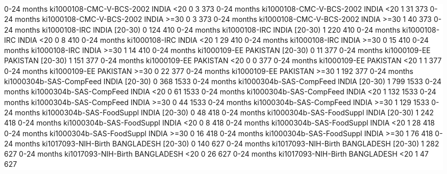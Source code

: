 0-24 months   ki1000108-CMC-V-BCS-2002   INDIA                          <20                   0        3     373
0-24 months   ki1000108-CMC-V-BCS-2002   INDIA                          <20                   1       31     373
0-24 months   ki1000108-CMC-V-BCS-2002   INDIA                          >=30                  0        3     373
0-24 months   ki1000108-CMC-V-BCS-2002   INDIA                          >=30                  1       40     373
0-24 months   ki1000108-IRC              INDIA                          [20-30)               0      124     410
0-24 months   ki1000108-IRC              INDIA                          [20-30)               1      220     410
0-24 months   ki1000108-IRC              INDIA                          <20                   0        8     410
0-24 months   ki1000108-IRC              INDIA                          <20                   1       29     410
0-24 months   ki1000108-IRC              INDIA                          >=30                  0       15     410
0-24 months   ki1000108-IRC              INDIA                          >=30                  1       14     410
0-24 months   ki1000109-EE               PAKISTAN                       [20-30)               0       11     377
0-24 months   ki1000109-EE               PAKISTAN                       [20-30)               1      151     377
0-24 months   ki1000109-EE               PAKISTAN                       <20                   0        0     377
0-24 months   ki1000109-EE               PAKISTAN                       <20                   1        1     377
0-24 months   ki1000109-EE               PAKISTAN                       >=30                  0       22     377
0-24 months   ki1000109-EE               PAKISTAN                       >=30                  1      192     377
0-24 months   ki1000304b-SAS-CompFeed    INDIA                          [20-30)               0      368    1533
0-24 months   ki1000304b-SAS-CompFeed    INDIA                          [20-30)               1      799    1533
0-24 months   ki1000304b-SAS-CompFeed    INDIA                          <20                   0       61    1533
0-24 months   ki1000304b-SAS-CompFeed    INDIA                          <20                   1      132    1533
0-24 months   ki1000304b-SAS-CompFeed    INDIA                          >=30                  0       44    1533
0-24 months   ki1000304b-SAS-CompFeed    INDIA                          >=30                  1      129    1533
0-24 months   ki1000304b-SAS-FoodSuppl   INDIA                          [20-30)               0       48     418
0-24 months   ki1000304b-SAS-FoodSuppl   INDIA                          [20-30)               1      242     418
0-24 months   ki1000304b-SAS-FoodSuppl   INDIA                          <20                   0        8     418
0-24 months   ki1000304b-SAS-FoodSuppl   INDIA                          <20                   1       28     418
0-24 months   ki1000304b-SAS-FoodSuppl   INDIA                          >=30                  0       16     418
0-24 months   ki1000304b-SAS-FoodSuppl   INDIA                          >=30                  1       76     418
0-24 months   ki1017093-NIH-Birth        BANGLADESH                     [20-30)               0      140     627
0-24 months   ki1017093-NIH-Birth        BANGLADESH                     [20-30)               1      282     627
0-24 months   ki1017093-NIH-Birth        BANGLADESH                     <20                   0       26     627
0-24 months   ki1017093-NIH-Birth        BANGLADESH                     <20                   1       47     627
